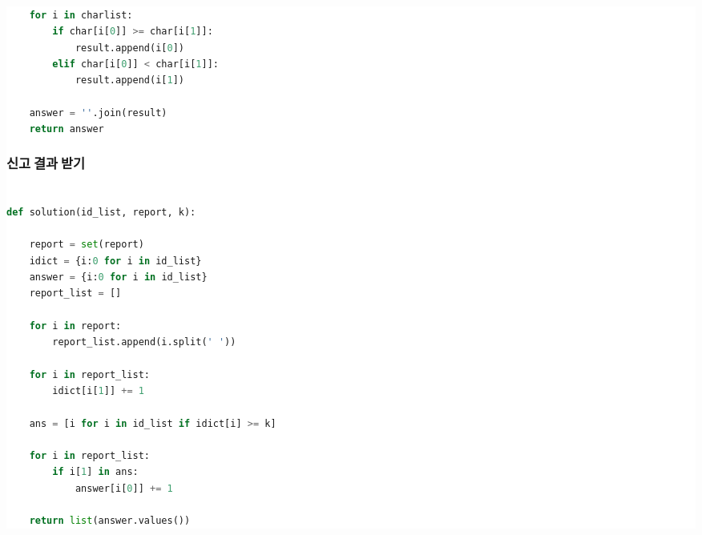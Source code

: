 ```python
    for i in charlist:
        if char[i[0]] >= char[i[1]]:
            result.append(i[0])
        elif char[i[0]] < char[i[1]]:
            result.append(i[1])

    answer = ''.join(result)
    return answer

```

### 신고 결과 받기
```python

def solution(id_list, report, k):

    report = set(report)
    idict = {i:0 for i in id_list}
    answer = {i:0 for i in id_list}
    report_list = []

    for i in report:
        report_list.append(i.split(' '))

    for i in report_list:
        idict[i[1]] += 1

    ans = [i for i in id_list if idict[i] >= k]

    for i in report_list:
        if i[1] in ans:
            answer[i[0]] += 1

    return list(answer.values())

```
